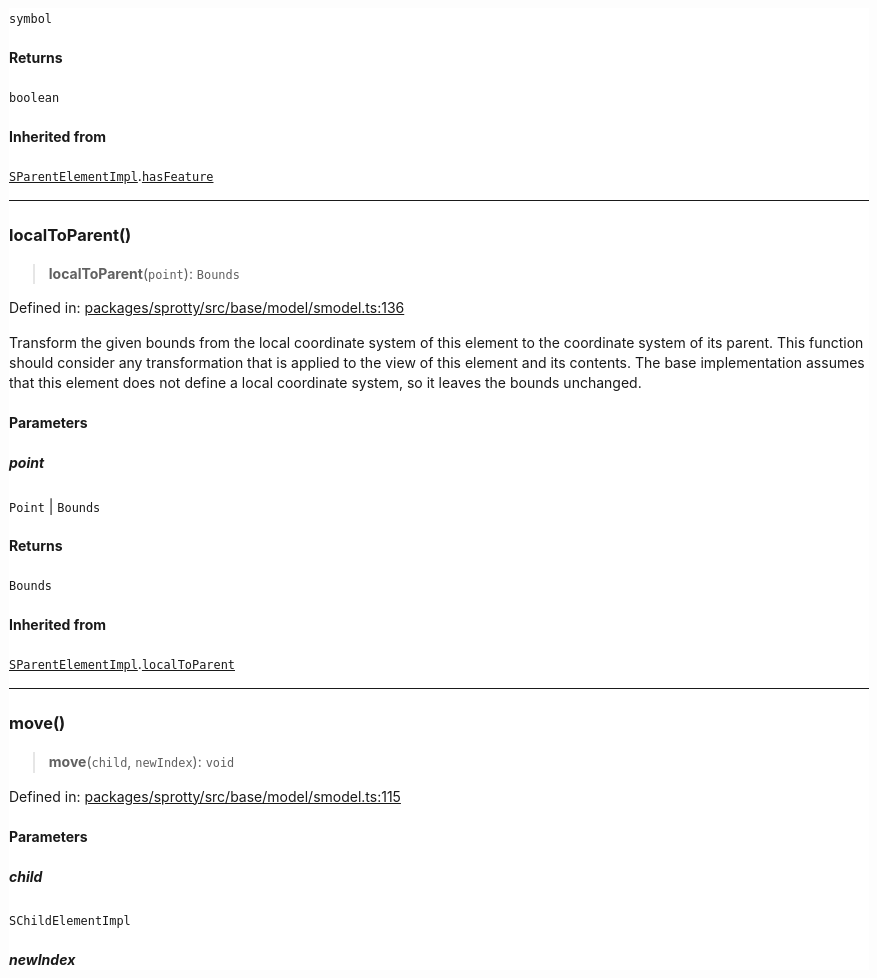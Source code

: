 `symbol`

#### Returns

`boolean`

#### Inherited from

[`SParentElementImpl`](../Class.SParentElementImpl).[`hasFeature`](../Class.SParentElementImpl.md#hasfeature)

***

### localToParent()

> **localToParent**(`point`): `Bounds`

Defined in: [packages/sprotty/src/base/model/smodel.ts:136](https://github.com/eclipse-sprotty/sprotty/blob/f9b2433481cc27a1ac0c92d525a92039ae7f6c76/packages/sprotty/src/base/model/smodel.ts#L136)

Transform the given bounds from the local coordinate system of this element to the coordinate
system of its parent. This function should consider any transformation that is applied to the
view of this element and its contents.
The base implementation assumes that this element does not define a local coordinate system,
so it leaves the bounds unchanged.

#### Parameters

##### point

`Point` | `Bounds`

#### Returns

`Bounds`

#### Inherited from

[`SParentElementImpl`](../Class.SParentElementImpl).[`localToParent`](../Class.SParentElementImpl.md#localtoparent)

***

### move()

> **move**(`child`, `newIndex`): `void`

Defined in: [packages/sprotty/src/base/model/smodel.ts:115](https://github.com/eclipse-sprotty/sprotty/blob/f9b2433481cc27a1ac0c92d525a92039ae7f6c76/packages/sprotty/src/base/model/smodel.ts#L115)

#### Parameters

##### child

`SChildElementImpl`

##### newIndex
